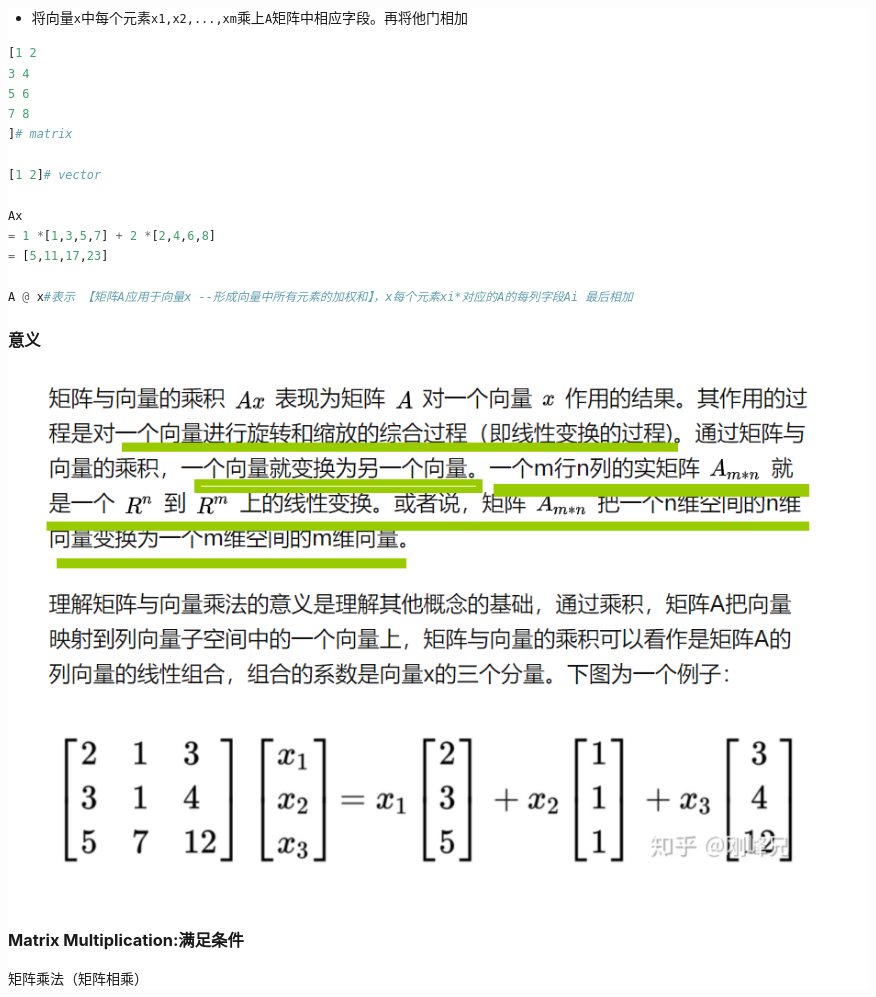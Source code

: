 * 将向量`x`中每个元素`x1,x2,...,xm`乘上`A`矩阵中相应字段。再将他门相加

```python
[1 2
3 4
5 6
7 8
]# matrix

[1 2]# vector

Ax
= 1 *[1,3,5,7] + 2 *[2,4,6,8]
= [5,11,17,23]

A @ x#表示 【矩阵A应用于向量x --形成向量中所有元素的加权和】，x每个元素xi*对应的A的每列字段Ai 最后相加
```

### 意义

![](/static/2020-11-02-15-20-39.png)

### Matrix Multiplication:满足条件

矩阵乘法（矩阵相乘）
